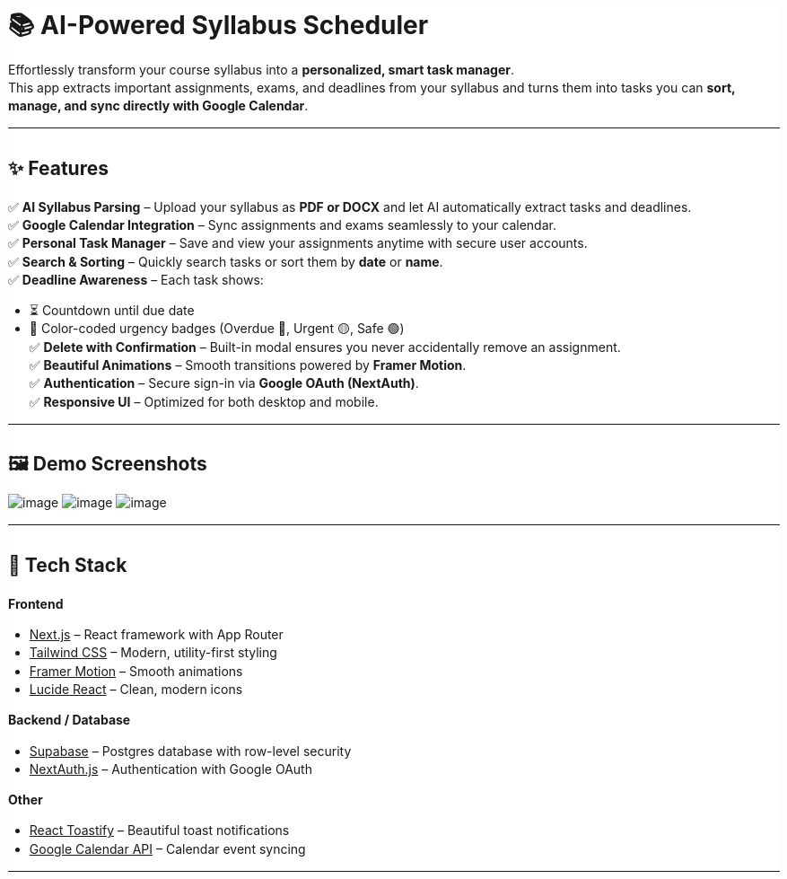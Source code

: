 # 📚 AI-Powered Syllabus Scheduler

Effortlessly transform your course syllabus into a **personalized, smart task manager**.  
This app extracts important assignments, exams, and deadlines from your syllabus and turns them into tasks you can **sort, manage, and sync directly with Google Calendar**.  

---

## ✨ Features

✅ **AI Syllabus Parsing** – Upload your syllabus as **PDF or DOCX** and let AI automatically extract tasks and deadlines.  
✅ **Google Calendar Integration** – Sync assignments and exams seamlessly to your calendar.  
✅ **Personal Task Manager** – Save and view your assignments anytime with secure user accounts.  
✅ **Search & Sorting** – Quickly search tasks or sort them by **date** or **name**.  
✅ **Deadline Awareness** – Each task shows:  
- ⏳ Countdown until due date  
- 🎨 Color-coded urgency badges (Overdue 🔴, Urgent 🟡, Safe 🟢)  
✅ **Delete with Confirmation** – Built-in modal ensures you never accidentally remove an assignment.  
✅ **Beautiful Animations** – Smooth transitions powered by **Framer Motion**.  
✅ **Authentication** – Secure sign-in via **Google OAuth (NextAuth)**.  
✅ **Responsive UI** – Optimized for both desktop and mobile.  

---

## 🖼️ Demo Screenshots

<img width="1906" height="891" alt="image" src="https://github.com/user-attachments/assets/004fb3dc-a50c-492e-bb78-bf371f4bdfc9" />
<img width="804" height="799" alt="image" src="https://github.com/user-attachments/assets/9c401533-b774-4f3e-8a71-21810770b753" />
<img width="1616" height="845" alt="image" src="https://github.com/user-attachments/assets/bae3277d-0858-4917-8e7d-56a344e94e89" />


---

## 🚀 Tech Stack

**Frontend**
- [Next.js](https://nextjs.org/) – React framework with App Router  
- [Tailwind CSS](https://tailwindcss.com/) – Modern, utility-first styling  
- [Framer Motion](https://www.framer.com/motion/) – Smooth animations  
- [Lucide React](https://lucide.dev/) – Clean, modern icons  

**Backend / Database**
- [Supabase](https://supabase.com/) – Postgres database with row-level security  
- [NextAuth.js](https://next-auth.js.org/) – Authentication with Google OAuth  

**Other**
- [React Toastify](https://fkhadra.github.io/react-toastify/) – Beautiful toast notifications  
- [Google Calendar API](https://developers.google.com/calendar) – Calendar event syncing  

---